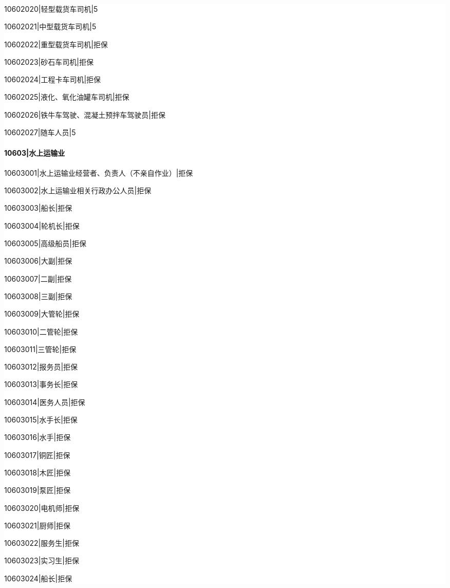 10602020|轻型载货车司机|5

10602021|中型载货车司机|5

10602022|重型载货车司机|拒保

10602023|砂石车司机|拒保

10602024|工程卡车司机|拒保

10602025|液化、氧化油罐车司机|拒保

10602026|铁牛车驾驶、混凝土预拌车驾驶员|拒保

10602027|随车人员|5

#### 10603|水上运输业

10603001|水上运输业经营者、负责人（不亲自作业）|拒保

10603002|水上运输业相关行政办公人员|拒保

10603003|船长|拒保

10603004|轮机长|拒保

10603005|高级船员|拒保

10603006|大副|拒保

10603007|二副|拒保

10603008|三副|拒保

10603009|大管轮|拒保

10603010|二管轮|拒保

10603011|三管轮|拒保

10603012|报务员|拒保

10603013|事务长|拒保

10603014|医务人员|拒保

10603015|水手长|拒保

10603016|水手|拒保

10603017|铜匠|拒保

10603018|木匠|拒保

10603019|泵匠|拒保

10603020|电机师|拒保

10603021|厨师|拒保

10603022|服务生|拒保

10603023|实习生|拒保

10603024|船长|拒保
